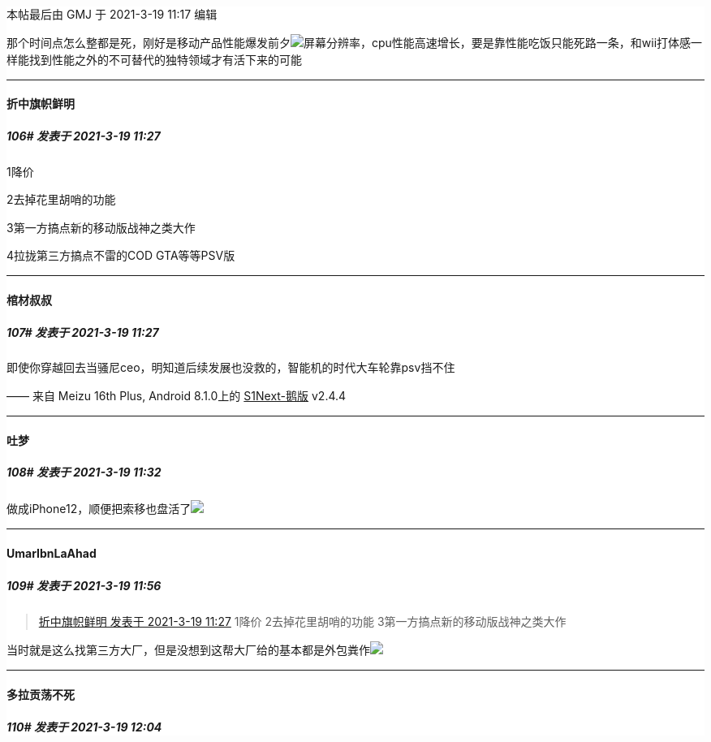 
 本帖最后由 GMJ 于 2021-3-19 11:17 编辑 

那个时间点怎么整都是死，刚好是移动产品性能爆发前夕<img src="https://static.saraba1st.com/image/smiley/face2017/067.png" referrerpolicy="no-referrer">屏幕分辨率，cpu性能高速增长，要是靠性能吃饭只能死路一条，和wii打体感一样能找到性能之外的不可替代的独特领域才有活下来的可能


*****

####  折中旗帜鲜明  
##### 106#       发表于 2021-3-19 11:27


1降价

2去掉花里胡哨的功能

3第一方搞点新的移动版战神之类大作

4拉拢第三方搞点不雷的COD GTA等等PSV版


*****

####  棺材叔叔  
##### 107#       发表于 2021-3-19 11:27


即使你穿越回去当骚尼ceo，明知道后续发展也没救的，智能机的时代大车轮靠psv挡不住

—— 来自 Meizu 16th Plus, Android 8.1.0上的 [S1Next-鹅版](https://github.com/ykrank/S1-Next/releases) v2.4.4


*****

####  吐梦  
##### 108#       发表于 2021-3-19 11:32


做成iPhone12，顺便把索移也盘活了<img src="https://static.saraba1st.com/image/smiley/face2017/037.png" referrerpolicy="no-referrer">


*****

####  UmarIbnLaAhad  
##### 109#       发表于 2021-3-19 11:56


<blockquote><a href="httphttps://bbs.saraba1st.com/2b/forum.php?mod=redirect&amp;goto=findpost&amp;pid=50673251&amp;ptid=1993667" target="_blank">折中旗帜鲜明 发表于 2021-3-19 11:27</a>
 1降价 2去掉花里胡哨的功能 3第一方搞点新的移动版战神之类大作 </blockquote>
当时就是这么找第三方大厂，但是没想到这帮大厂给的基本都是外包粪作<img src="https://static.saraba1st.com/image/smiley/face2017/067.png" referrerpolicy="no-referrer">


*****

####  多拉贡荡不死  
##### 110#       发表于 2021-3-19 12:04
